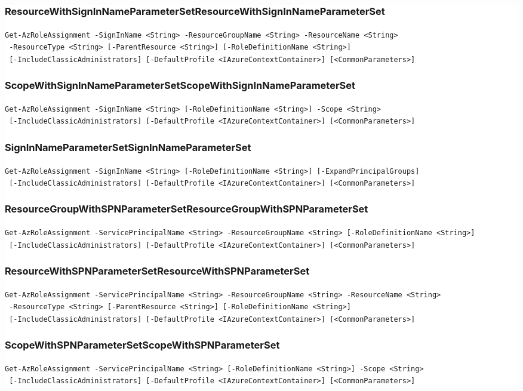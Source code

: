### <span data-ttu-id="a1758-114">ResourceWithSignInNameParameterSet</span><span class="sxs-lookup"><span data-stu-id="a1758-114">ResourceWithSignInNameParameterSet</span></span>
```
Get-AzRoleAssignment -SignInName <String> -ResourceGroupName <String> -ResourceName <String>
 -ResourceType <String> [-ParentResource <String>] [-RoleDefinitionName <String>]
 [-IncludeClassicAdministrators] [-DefaultProfile <IAzureContextContainer>] [<CommonParameters>]
```

### <span data-ttu-id="a1758-115">ScopeWithSignInNameParameterSet</span><span class="sxs-lookup"><span data-stu-id="a1758-115">ScopeWithSignInNameParameterSet</span></span>
```
Get-AzRoleAssignment -SignInName <String> [-RoleDefinitionName <String>] -Scope <String>
 [-IncludeClassicAdministrators] [-DefaultProfile <IAzureContextContainer>] [<CommonParameters>]
```

### <span data-ttu-id="a1758-116">SignInNameParameterSet</span><span class="sxs-lookup"><span data-stu-id="a1758-116">SignInNameParameterSet</span></span>
```
Get-AzRoleAssignment -SignInName <String> [-RoleDefinitionName <String>] [-ExpandPrincipalGroups]
 [-IncludeClassicAdministrators] [-DefaultProfile <IAzureContextContainer>] [<CommonParameters>]
```

### <span data-ttu-id="a1758-117">ResourceGroupWithSPNParameterSet</span><span class="sxs-lookup"><span data-stu-id="a1758-117">ResourceGroupWithSPNParameterSet</span></span>
```
Get-AzRoleAssignment -ServicePrincipalName <String> -ResourceGroupName <String> [-RoleDefinitionName <String>]
 [-IncludeClassicAdministrators] [-DefaultProfile <IAzureContextContainer>] [<CommonParameters>]
```

### <span data-ttu-id="a1758-118">ResourceWithSPNParameterSet</span><span class="sxs-lookup"><span data-stu-id="a1758-118">ResourceWithSPNParameterSet</span></span>
```
Get-AzRoleAssignment -ServicePrincipalName <String> -ResourceGroupName <String> -ResourceName <String>
 -ResourceType <String> [-ParentResource <String>] [-RoleDefinitionName <String>]
 [-IncludeClassicAdministrators] [-DefaultProfile <IAzureContextContainer>] [<CommonParameters>]
```

### <span data-ttu-id="a1758-119">ScopeWithSPNParameterSet</span><span class="sxs-lookup"><span data-stu-id="a1758-119">ScopeWithSPNParameterSet</span></span>
```
Get-AzRoleAssignment -ServicePrincipalName <String> [-RoleDefinitionName <String>] -Scope <String>
 [-IncludeClassicAdministrators] [-DefaultProfile <IAzureContextContainer>] [<CommonParameters>]
```
